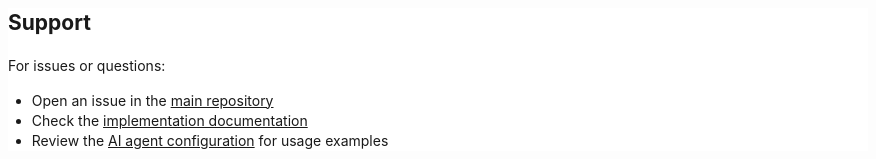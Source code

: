 ## Support

For issues or questions:
- Open an issue in the [main repository](https://github.com/hitoshura25/mpo-api-authn-server/issues)
- Check the [implementation documentation](../docs/improvements/in-progress/mcp-web-client-generator-implementation.md)
- Review the [AI agent configuration](.ai-agents.json) for usage examples
